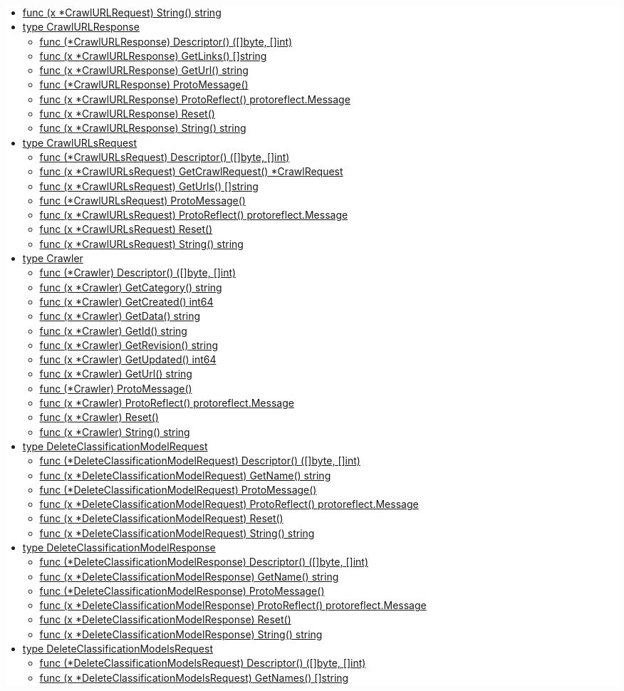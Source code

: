  - [func (x *CrawlURLRequest) String() string](<#func-crawlurlrequest-string>)
- [type CrawlURLResponse](<#type-crawlurlresponse>)
  - [func (*CrawlURLResponse) Descriptor() ([]byte, []int)](<#func-crawlurlresponse-descriptor>)
  - [func (x *CrawlURLResponse) GetLinks() []string](<#func-crawlurlresponse-getlinks>)
  - [func (x *CrawlURLResponse) GetUrl() string](<#func-crawlurlresponse-geturl>)
  - [func (*CrawlURLResponse) ProtoMessage()](<#func-crawlurlresponse-protomessage>)
  - [func (x *CrawlURLResponse) ProtoReflect() protoreflect.Message](<#func-crawlurlresponse-protoreflect>)
  - [func (x *CrawlURLResponse) Reset()](<#func-crawlurlresponse-reset>)
  - [func (x *CrawlURLResponse) String() string](<#func-crawlurlresponse-string>)
- [type CrawlURLsRequest](<#type-crawlurlsrequest>)
  - [func (*CrawlURLsRequest) Descriptor() ([]byte, []int)](<#func-crawlurlsrequest-descriptor>)
  - [func (x *CrawlURLsRequest) GetCrawlRequest() *CrawlRequest](<#func-crawlurlsrequest-getcrawlrequest>)
  - [func (x *CrawlURLsRequest) GetUrls() []string](<#func-crawlurlsrequest-geturls>)
  - [func (*CrawlURLsRequest) ProtoMessage()](<#func-crawlurlsrequest-protomessage>)
  - [func (x *CrawlURLsRequest) ProtoReflect() protoreflect.Message](<#func-crawlurlsrequest-protoreflect>)
  - [func (x *CrawlURLsRequest) Reset()](<#func-crawlurlsrequest-reset>)
  - [func (x *CrawlURLsRequest) String() string](<#func-crawlurlsrequest-string>)
- [type Crawler](<#type-crawler>)
  - [func (*Crawler) Descriptor() ([]byte, []int)](<#func-crawler-descriptor>)
  - [func (x *Crawler) GetCategory() string](<#func-crawler-getcategory>)
  - [func (x *Crawler) GetCreated() int64](<#func-crawler-getcreated>)
  - [func (x *Crawler) GetData() string](<#func-crawler-getdata>)
  - [func (x *Crawler) GetId() string](<#func-crawler-getid>)
  - [func (x *Crawler) GetRevision() string](<#func-crawler-getrevision>)
  - [func (x *Crawler) GetUpdated() int64](<#func-crawler-getupdated>)
  - [func (x *Crawler) GetUrl() string](<#func-crawler-geturl>)
  - [func (*Crawler) ProtoMessage()](<#func-crawler-protomessage>)
  - [func (x *Crawler) ProtoReflect() protoreflect.Message](<#func-crawler-protoreflect>)
  - [func (x *Crawler) Reset()](<#func-crawler-reset>)
  - [func (x *Crawler) String() string](<#func-crawler-string>)
- [type DeleteClassificationModelRequest](<#type-deleteclassificationmodelrequest>)
  - [func (*DeleteClassificationModelRequest) Descriptor() ([]byte, []int)](<#func-deleteclassificationmodelrequest-descriptor>)
  - [func (x *DeleteClassificationModelRequest) GetName() string](<#func-deleteclassificationmodelrequest-getname>)
  - [func (*DeleteClassificationModelRequest) ProtoMessage()](<#func-deleteclassificationmodelrequest-protomessage>)
  - [func (x *DeleteClassificationModelRequest) ProtoReflect() protoreflect.Message](<#func-deleteclassificationmodelrequest-protoreflect>)
  - [func (x *DeleteClassificationModelRequest) Reset()](<#func-deleteclassificationmodelrequest-reset>)
  - [func (x *DeleteClassificationModelRequest) String() string](<#func-deleteclassificationmodelrequest-string>)
- [type DeleteClassificationModelResponse](<#type-deleteclassificationmodelresponse>)
  - [func (*DeleteClassificationModelResponse) Descriptor() ([]byte, []int)](<#func-deleteclassificationmodelresponse-descriptor>)
  - [func (x *DeleteClassificationModelResponse) GetName() string](<#func-deleteclassificationmodelresponse-getname>)
  - [func (*DeleteClassificationModelResponse) ProtoMessage()](<#func-deleteclassificationmodelresponse-protomessage>)
  - [func (x *DeleteClassificationModelResponse) ProtoReflect() protoreflect.Message](<#func-deleteclassificationmodelresponse-protoreflect>)
  - [func (x *DeleteClassificationModelResponse) Reset()](<#func-deleteclassificationmodelresponse-reset>)
  - [func (x *DeleteClassificationModelResponse) String() string](<#func-deleteclassificationmodelresponse-string>)
- [type DeleteClassificationModelsRequest](<#type-deleteclassificationmodelsrequest>)
  - [func (*DeleteClassificationModelsRequest) Descriptor() ([]byte, []int)](<#func-deleteclassificationmodelsrequest-descriptor>)
  - [func (x *DeleteClassificationModelsRequest) GetNames() []string](<#func-deleteclassificationmodelsrequest-getnames>)